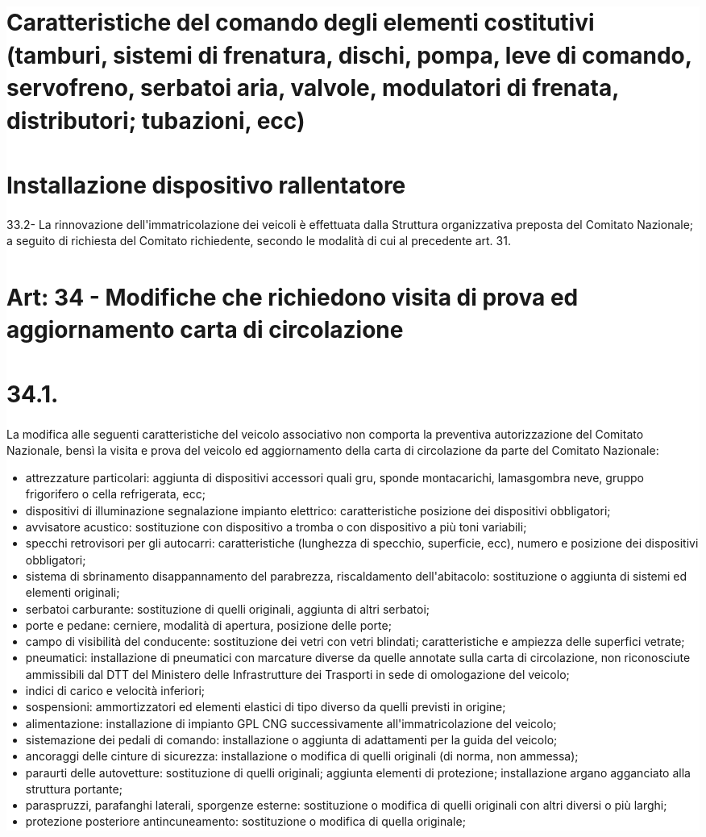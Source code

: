# Caratteristiche del comando degli elementi costitutivi (tamburi, sistemi di frenatura, dischi, pompa, leve di comando, servofreno, serbatoi aria, valvole, modulatori di frenata, distributori; tubazioni, ecc)

# Installazione dispositivo rallentatore

33.2- La rinnovazione dell'immatricolazione dei veicoli è effettuata dalla Struttura organizzativa preposta del Comitato Nazionale; a seguito di richiesta del Comitato richiedente, secondo le modalità di cui al precedente art. 31.

# Art: 34 - Modifiche che richiedono visita di prova ed aggiornamento carta di circolazione

# 34.1.

La modifica alle seguenti caratteristiche del veicolo associativo non comporta la
preventiva autorizzazione del Comitato Nazionale, bensì la visita e prova del veicolo ed
aggiornamento della carta di circolazione da parte del Comitato Nazionale:

- attrezzature particolari: aggiunta di dispositivi accessori quali gru, sponde montacarichi,
lamasgombra neve, gruppo frigorifero o cella refrigerata, ecc;
- dispositivi di illuminazione segnalazione impianto elettrico: caratteristiche posizione dei
dispositivi obbligatori;
- avvisatore acustico: sostituzione con dispositivo a tromba o con dispositivo a più toni
variabili;
- specchi retrovisori per gli autocarri: caratteristiche (lunghezza di specchio, superficie, ecc),
numero e posizione dei dispositivi obbligatori;
- sistema di sbrinamento disappannamento del parabrezza, riscaldamento dell'abitacolo:
sostituzione o aggiunta di sistemi ed elementi originali;
- serbatoi carburante: sostituzione di quelli originali, aggiunta di altri serbatoi;
- porte e pedane: cerniere, modalità di apertura, posizione delle porte;
- campo di visibilità del conducente: sostituzione dei vetri con vetri blindati; caratteristiche e
ampiezza delle superfici vetrate;
- pneumatici: installazione di pneumatici con marcature diverse da quelle annotate sulla
carta di circolazione, non riconosciute ammissibili dal DTT del Ministero delle Infrastrutture
dei Trasporti in sede di omologazione del veicolo;
- indici di carico e velocità inferiori;
- sospensioni: ammortizzatori ed elementi elastici di tipo diverso da quelli previsti in origine;
- alimentazione: installazione di impianto GPL CNG successivamente all'immatricolazione
del veicolo;
- sistemazione dei pedali di comando: installazione o aggiunta di adattamenti per la guida
del veicolo;
- ancoraggi delle cinture di sicurezza: installazione o modifica di quelli originali (di norma,
non ammessa);
- paraurti delle autovetture: sostituzione di quelli originali; aggiunta elementi di protezione;
installazione argano agganciato alla struttura portante;
- paraspruzzi, parafanghi laterali, sporgenze esterne: sostituzione o modifica di quelli
originali con altri diversi o più larghi;
- protezione posteriore antincuneamento: sostituzione o modifica di quella originale;
